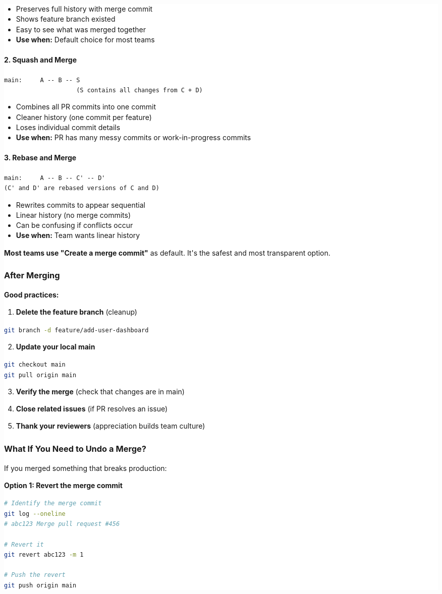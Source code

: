 - Preserves full history with merge commit
- Shows feature branch existed
- Easy to see what was merged together
- **Use when:** Default choice for most teams

#### 2. Squash and Merge

```
main:     A -- B -- S
                    (S contains all changes from C + D)
```

- Combines all PR commits into one commit
- Cleaner history (one commit per feature)
- Loses individual commit details
- **Use when:** PR has many messy commits or work-in-progress commits

#### 3. Rebase and Merge

```
main:     A -- B -- C' -- D'
(C' and D' are rebased versions of C and D)
```

- Rewrites commits to appear sequential
- Linear history (no merge commits)
- Can be confusing if conflicts occur
- **Use when:** Team wants linear history

**Most teams use "Create a merge commit"** as default. It's the safest and most transparent option.

### After Merging

**Good practices:**

1. **Delete the feature branch** (cleanup)
```bash
git branch -d feature/add-user-dashboard
```

2. **Update your local main**
```bash
git checkout main
git pull origin main
```

3. **Verify the merge** (check that changes are in main)

4. **Close related issues** (if PR resolves an issue)

5. **Thank your reviewers** (appreciation builds team culture)

### What If You Need to Undo a Merge?

If you merged something that breaks production:

**Option 1: Revert the merge commit**
```bash
# Identify the merge commit
git log --oneline
# abc123 Merge pull request #456

# Revert it
git revert abc123 -m 1

# Push the revert
git push origin main
```
